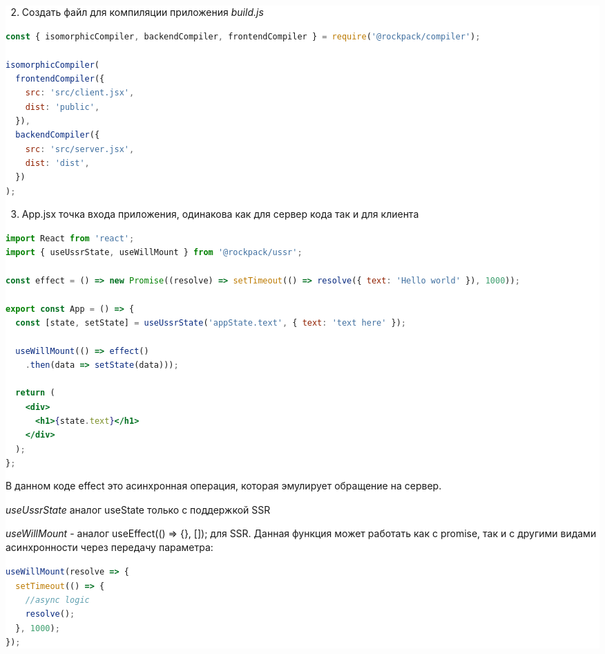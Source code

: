 2. Создать файл для компиляции приложения *build.js*

```js
const { isomorphicCompiler, backendCompiler, frontendCompiler } = require('@rockpack/compiler');

isomorphicCompiler(
  frontendCompiler({
    src: 'src/client.jsx',
    dist: 'public',
  }),
  backendCompiler({
    src: 'src/server.jsx',
    dist: 'dist',
  })
);
```

3. App.jsx точка входа приложения, одинакова как для сервер кода так и для клиента

```jsx
import React from 'react';
import { useUssrState, useWillMount } from '@rockpack/ussr';

const effect = () => new Promise((resolve) => setTimeout(() => resolve({ text: 'Hello world' }), 1000));

export const App = () => {
  const [state, setState] = useUssrState('appState.text', { text: 'text here' });

  useWillMount(() => effect()
    .then(data => setState(data)));

  return (
    <div>
      <h1>{state.text}</h1>
    </div>
  );
};
```

В данном коде effect это асинхронная операция, которая эмулирует обращение на сервер.

 *useUssrState* аналог useState только с поддержкой SSR

 *useWillMount* - аналог useEffect(() => {}, []); для SSR. Данная функция может работать как с promise, так и с другими видами асинхронности через передачу параметра:

```js
useWillMount(resolve => {
  setTimeout(() => {
    //async logic
    resolve();
  }, 1000);
});
```
